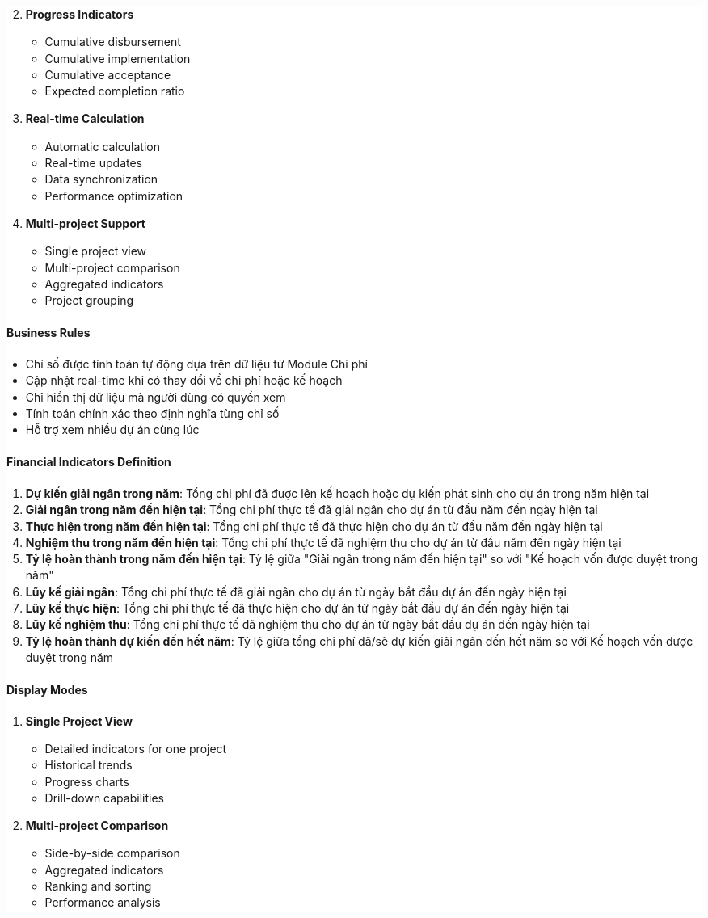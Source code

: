 2. **Progress Indicators**
   - Cumulative disbursement
   - Cumulative implementation
   - Cumulative acceptance
   - Expected completion ratio

3. **Real-time Calculation**
   - Automatic calculation
   - Real-time updates
   - Data synchronization
   - Performance optimization

4. **Multi-project Support**
   - Single project view
   - Multi-project comparison
   - Aggregated indicators
   - Project grouping

#### Business Rules
- Chỉ số được tính toán tự động dựa trên dữ liệu từ Module Chi phí
- Cập nhật real-time khi có thay đổi về chi phí hoặc kế hoạch
- Chỉ hiển thị dữ liệu mà người dùng có quyền xem
- Tính toán chính xác theo định nghĩa từng chỉ số
- Hỗ trợ xem nhiều dự án cùng lúc

#### Financial Indicators Definition
1. **Dự kiến giải ngân trong năm**: Tổng chi phí đã được lên kế hoạch hoặc dự kiến phát sinh cho dự án trong năm hiện tại
2. **Giải ngân trong năm đến hiện tại**: Tổng chi phí thực tế đã giải ngân cho dự án từ đầu năm đến ngày hiện tại
3. **Thực hiện trong năm đến hiện tại**: Tổng chi phí thực tế đã thực hiện cho dự án từ đầu năm đến ngày hiện tại
4. **Nghiệm thu trong năm đến hiện tại**: Tổng chi phí thực tế đã nghiệm thu cho dự án từ đầu năm đến ngày hiện tại
5. **Tỷ lệ hoàn thành trong năm đến hiện tại**: Tỷ lệ giữa "Giải ngân trong năm đến hiện tại" so với "Kế hoạch vốn được duyệt trong năm"
6. **Lũy kế giải ngân**: Tổng chi phí thực tế đã giải ngân cho dự án từ ngày bắt đầu dự án đến ngày hiện tại
7. **Lũy kế thực hiện**: Tổng chi phí thực tế đã thực hiện cho dự án từ ngày bắt đầu dự án đến ngày hiện tại
8. **Lũy kế nghiệm thu**: Tổng chi phí thực tế đã nghiệm thu cho dự án từ ngày bắt đầu dự án đến ngày hiện tại
9. **Tỷ lệ hoàn thành dự kiến đến hết năm**: Tỷ lệ giữa tổng chi phí đã/sẽ dự kiến giải ngân đến hết năm so với Kế hoạch vốn được duyệt trong năm

#### Display Modes
1. **Single Project View**
   - Detailed indicators for one project
   - Historical trends
   - Progress charts
   - Drill-down capabilities

2. **Multi-project Comparison**
   - Side-by-side comparison
   - Aggregated indicators
   - Ranking and sorting
   - Performance analysis

